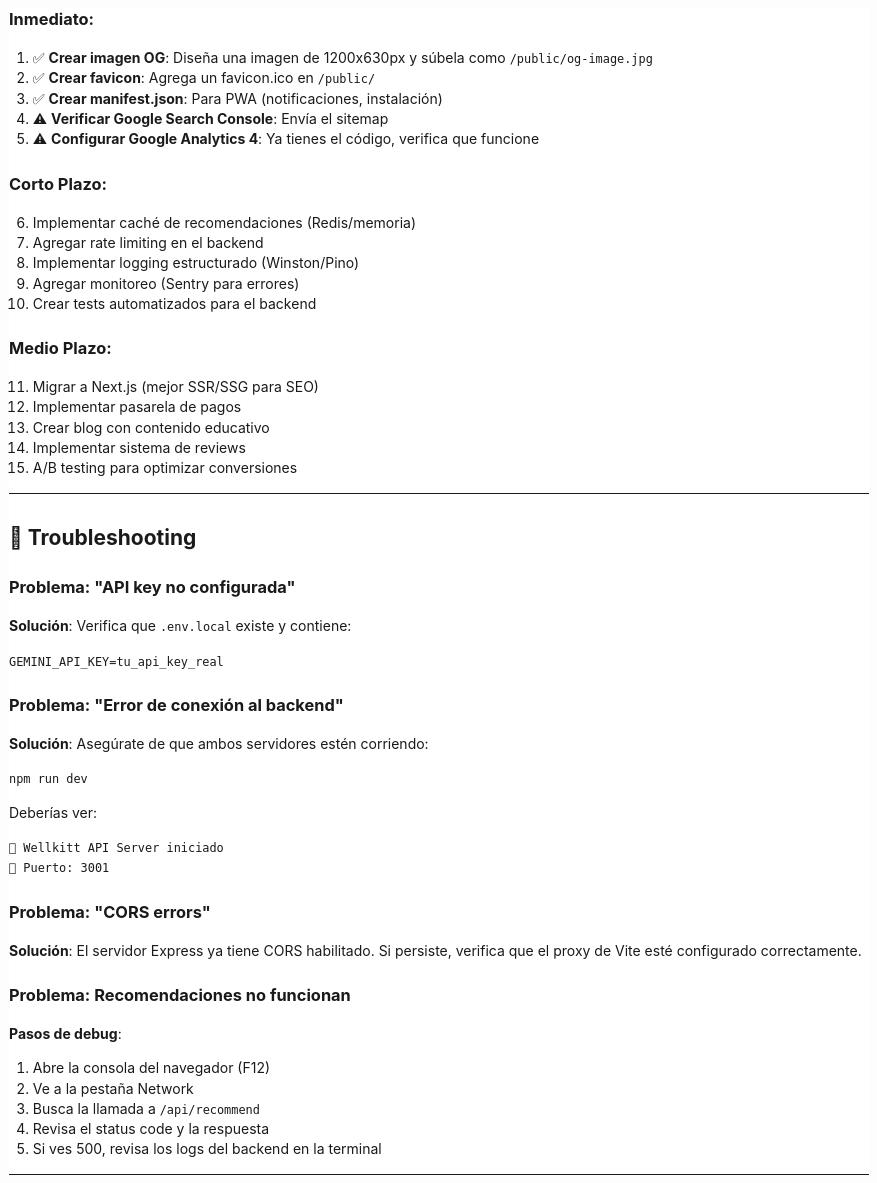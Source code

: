 ### Inmediato:
1. ✅ **Crear imagen OG**: Diseña una imagen de 1200x630px y súbela como `/public/og-image.jpg`
2. ✅ **Crear favicon**: Agrega un favicon.ico en `/public/`
3. ✅ **Crear manifest.json**: Para PWA (notificaciones, instalación)
4. ⚠️ **Verificar Google Search Console**: Envía el sitemap
5. ⚠️ **Configurar Google Analytics 4**: Ya tienes el código, verifica que funcione

### Corto Plazo:
6. Implementar caché de recomendaciones (Redis/memoria)
7. Agregar rate limiting en el backend
8. Implementar logging estructurado (Winston/Pino)
9. Agregar monitoreo (Sentry para errores)
10. Crear tests automatizados para el backend

### Medio Plazo:
11. Migrar a Next.js (mejor SSR/SSG para SEO)
12. Implementar pasarela de pagos
13. Crear blog con contenido educativo
14. Implementar sistema de reviews
15. A/B testing para optimizar conversiones

---

## 🐛 Troubleshooting

### Problema: "API key no configurada"
**Solución**: Verifica que `.env.local` existe y contiene:
```
GEMINI_API_KEY=tu_api_key_real
```

### Problema: "Error de conexión al backend"
**Solución**: Asegúrate de que ambos servidores estén corriendo:
```bash
npm run dev
```
Deberías ver:
```
🚀 Wellkitt API Server iniciado
🚀 Puerto: 3001
```

### Problema: "CORS errors"
**Solución**: El servidor Express ya tiene CORS habilitado. Si persiste, verifica que el proxy de Vite esté configurado correctamente.

### Problema: Recomendaciones no funcionan
**Pasos de debug**:
1. Abre la consola del navegador (F12)
2. Ve a la pestaña Network
3. Busca la llamada a `/api/recommend`
4. Revisa el status code y la respuesta
5. Si ves 500, revisa los logs del backend en la terminal

---